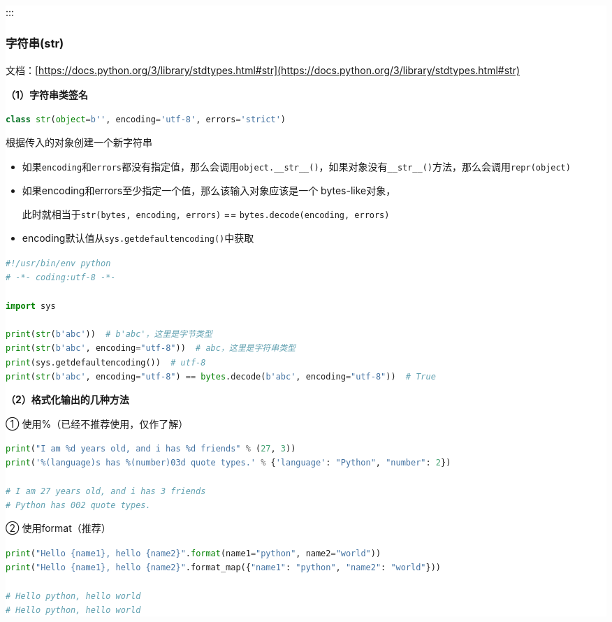 :::

### 字符串(str)

文档：[https://docs.python.org/3/library/stdtypes.html#str](https://docs.python.org/3/library/stdtypes.html#str)



**（1）字符串类签名**

```python
class str(object=b'', encoding='utf-8', errors='strict')
```

根据传入的对象创建一个新字符串

* 如果`encoding`和`errors`都没有指定值，那么会调用`object.__str__()`，如果对象没有`__str__()`方法，那么会调用`repr(object)`

* 如果encoding和errors至少指定一个值，那么该输入对象应该是一个 bytes-like对象，

  此时就相当于`str(bytes, encoding, errors)` == `bytes.decode(encoding, errors)`

* encoding默认值从`sys.getdefaultencoding()`中获取

```python
#!/usr/bin/env python
# -*- coding:utf-8 -*-

import sys

print(str(b'abc'))  # b'abc'，这里是字节类型
print(str(b'abc', encoding="utf-8"))  # abc，这里是字符串类型
print(sys.getdefaultencoding())  # utf-8
print(str(b'abc', encoding="utf-8") == bytes.decode(b'abc', encoding="utf-8"))  # True
```



**（2）格式化输出的几种方法**

① 使用%（已经不推荐使用，仅作了解）

```python
print("I am %d years old, and i has %d friends" % (27, 3))
print('%(language)s has %(number)03d quote types.' % {'language': "Python", "number": 2})  

# I am 27 years old, and i has 3 friends
# Python has 002 quote types.
```

② 使用format（推荐）

```python
print("Hello {name1}, hello {name2}".format(name1="python", name2="world"))  
print("Hello {name1}, hello {name2}".format_map({"name1": "python", "name2": "world"}))

# Hello python, hello world
# Hello python, hello world
```
